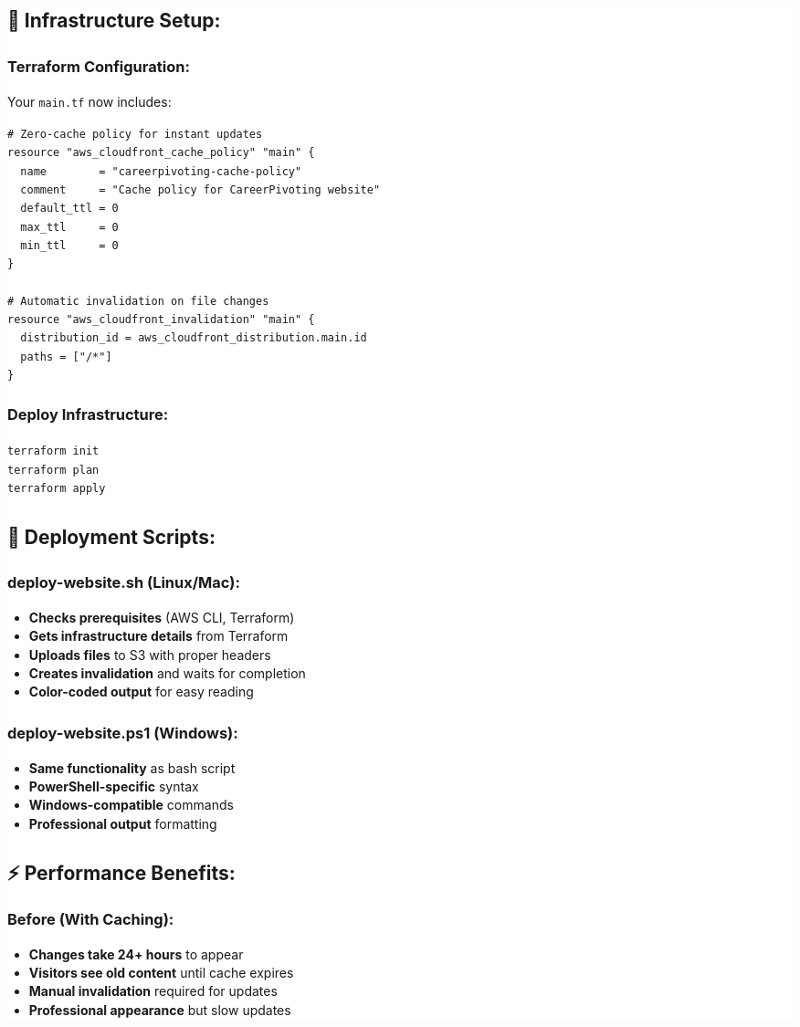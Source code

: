 ## 🔧 **Infrastructure Setup:**

### **Terraform Configuration:**
Your `main.tf` now includes:

```hcl
# Zero-cache policy for instant updates
resource "aws_cloudfront_cache_policy" "main" {
  name        = "careerpivoting-cache-policy"
  comment     = "Cache policy for CareerPivoting website"
  default_ttl = 0
  max_ttl     = 0
  min_ttl     = 0
}

# Automatic invalidation on file changes
resource "aws_cloudfront_invalidation" "main" {
  distribution_id = aws_cloudfront_distribution.main.id
  paths = ["/*"]
}
```

### **Deploy Infrastructure:**
```bash
terraform init
terraform plan
terraform apply
```

## 📁 **Deployment Scripts:**

### **deploy-website.sh (Linux/Mac):**
- **Checks prerequisites** (AWS CLI, Terraform)
- **Gets infrastructure details** from Terraform
- **Uploads files** to S3 with proper headers
- **Creates invalidation** and waits for completion
- **Color-coded output** for easy reading

### **deploy-website.ps1 (Windows):**
- **Same functionality** as bash script
- **PowerShell-specific** syntax
- **Windows-compatible** commands
- **Professional output** formatting

## ⚡ **Performance Benefits:**

### **Before (With Caching):**
- **Changes take 24+ hours** to appear
- **Visitors see old content** until cache expires
- **Manual invalidation** required for updates
- **Professional appearance** but slow updates
